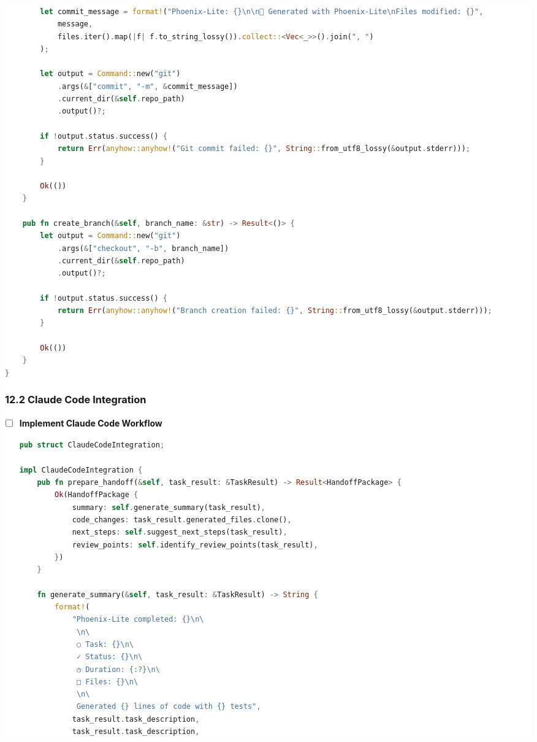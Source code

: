   ```rust
          let commit_message = format!("Phoenix-Lite: {}\n\n🤖 Generated with Phoenix-Lite\nFiles modified: {}", 
              message, 
              files.iter().map(|f| f.to_string_lossy()).collect::<Vec<_>>().join(", ")
          );
          
          let output = Command::new("git")
              .args(&["commit", "-m", &commit_message])
              .current_dir(&self.repo_path)
              .output()?;
          
          if !output.status.success() {
              return Err(anyhow::anyhow!("Git commit failed: {}", String::from_utf8_lossy(&output.stderr)));
          }
          
          Ok(())
      }
      
      pub fn create_branch(&self, branch_name: &str) -> Result<()> {
          let output = Command::new("git")
              .args(&["checkout", "-b", branch_name])
              .current_dir(&self.repo_path)
              .output()?;
          
          if !output.status.success() {
              return Err(anyhow::anyhow!("Branch creation failed: {}", String::from_utf8_lossy(&output.stderr)));
          }
          
          Ok(())
      }
  }
  ```

### 12.2 Claude Code Integration

- [ ] **Implement Claude Code Workflow**

  ```rust
  pub struct ClaudeCodeIntegration;
  
  impl ClaudeCodeIntegration {
      pub fn prepare_handoff(&self, task_result: &TaskResult) -> Result<HandoffPackage> {
          Ok(HandoffPackage {
              summary: self.generate_summary(task_result),
              code_changes: task_result.generated_files.clone(),
              next_steps: self.suggest_next_steps(task_result),
              review_points: self.identify_review_points(task_result),
          })
      }
      
      fn generate_summary(&self, task_result: &TaskResult) -> String {
          format!(
              "Phoenix-Lite completed: {}\n\
               \n\
               ○ Task: {}\n\
               ✓ Status: {}\n\
               ◷ Duration: {:?}\n\
               □ Files: {}\n\
               \n\
               Generated {} lines of code with {} tests",
              task_result.task_description,
              task_result.task_description,
  ```